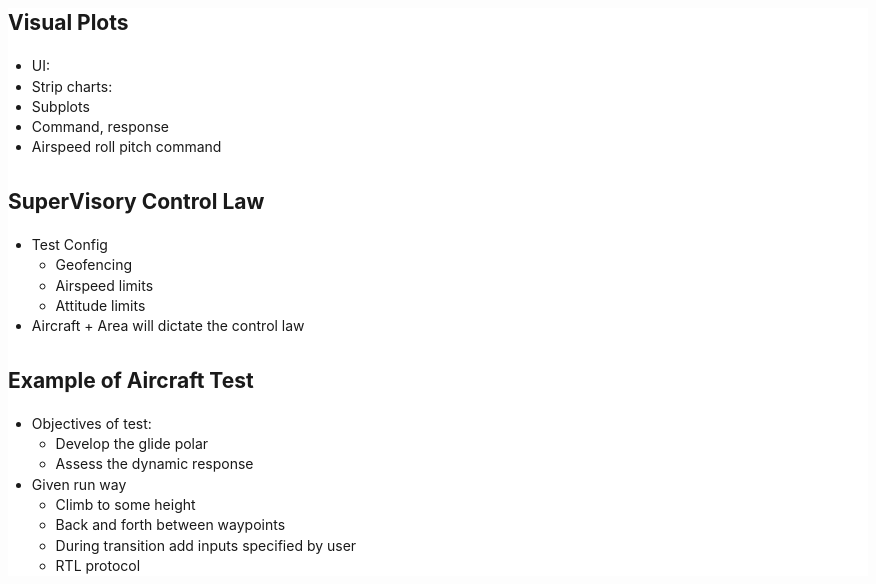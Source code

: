 
## Visual Plots
- UI: 
- Strip charts: 
- Subplots 
- Command, response 
- Airspeed roll pitch command 


## SuperVisory Control Law 
- Test Config 
	- Geofencing 
	- Airspeed limits 
	- Attitude limits 
- Aircraft + Area will dictate the control law 


## Example of Aircraft Test
- Objectives of test:
	- Develop the glide polar 
	- Assess the dynamic response 
- Given run way
	- Climb to some height
	- Back and forth between waypoints
	- During transition add inputs specified by user
	- RTL protocol 


